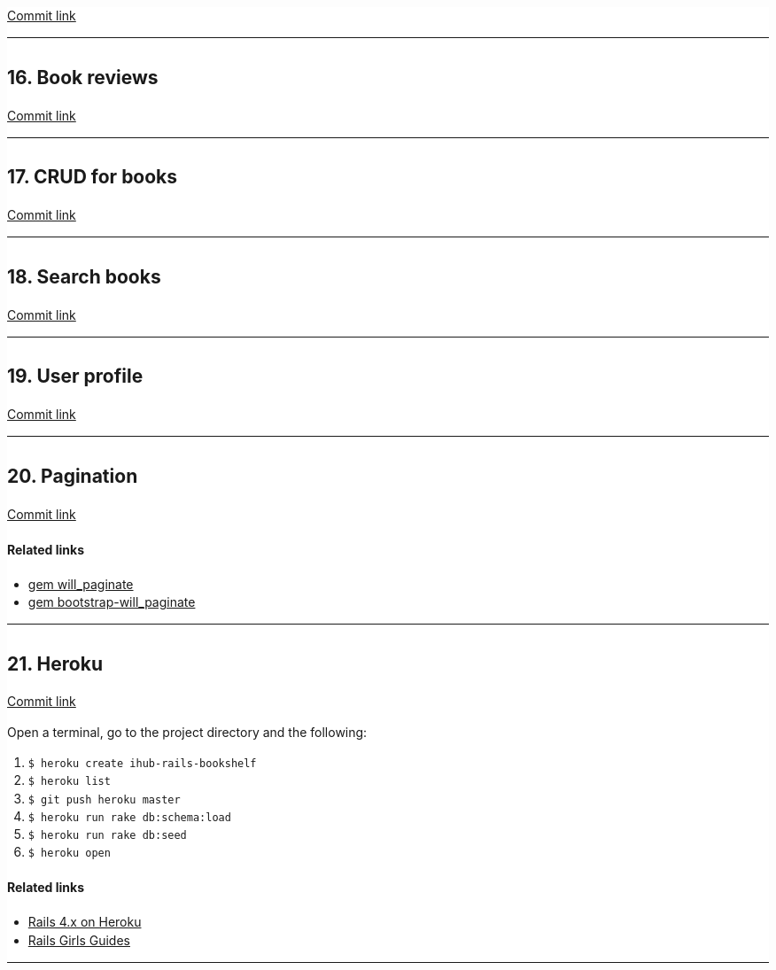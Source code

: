 [Commit link](https://github.com/max-borisov/ihub-bookshelf-tutorial/commit/6317b02824d5240161bc4273c5df16e7b1c0bfc8)

***

## 16. Book reviews

[Commit link](https://github.com/max-borisov/ihub-bookshelf-tutorial/commit/930203d4ee423c96d3a0d0cb033f6ec421e7cde6)

***

## 17. CRUD for books

[Commit link](https://github.com/max-borisov/ihub-bookshelf-tutorial/commit/dd2074669a9602cb0b15898a17a9ecd7748c7109)

***

## 18. Search books

[Commit link](https://github.com/max-borisov/ihub-bookshelf-tutorial/commit/1d5cfa69161ec88e21f86208112bd6ae0c338db5)

***

## 19. User profile

[Commit link](https://github.com/max-borisov/ihub-bookshelf-tutorial/commit/e57f30ad21e52d2d55c8f3b1e8f3df18b1485767)

***

## 20. Pagination

[Commit link](https://github.com/max-borisov/ihub-bookshelf-tutorial/commit/6addad4e6e650681b96e6170c2178b9a7c1206ec)

#### Related links

* [gem will_paginate](https://github.com/mislav/will_paginate)
* [gem bootstrap-will_paginate](https://github.com/yrgoldteeth/bootstrap-will_paginate)

***

## 21. Heroku

[Commit link](https://github.com/max-borisov/ihub-bookshelf-tutorial/commit/79eed2f515e0529f34bcb8d9b294959cadf07fa5)

Open a terminal, go to the project directory and the following:

1. `$ heroku create ihub-rails-bookshelf`
2. `$ heroku list`
3. `$ git push heroku master`
4. `$ heroku run rake db:schema:load`
5. `$ heroku run rake db:seed`
6. `$ heroku open`

#### Related links

* [Rails 4.x on Heroku](https://devcenter.heroku.com/articles/getting-started-with-rails4#specify-ruby-version-in-app)
* [Rails Girls Guides](http://guides.railsgirls.com/heroku/)

***

